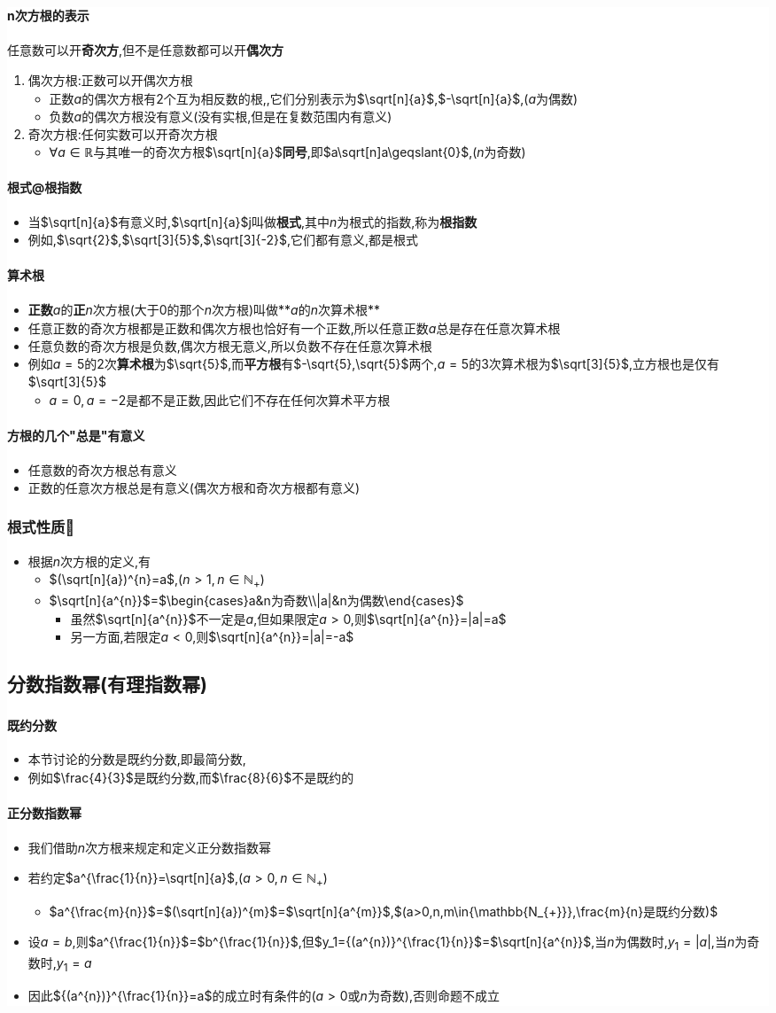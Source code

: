 #### n次方根的表示

任意数可以开**奇次方**,但不是任意数都可以开**偶次方**

1. 偶次方根:正数可以开偶次方根
   - 正数$a$的偶次方根有2个互为相反数的根,,它们分别表示为$\sqrt[n]{a}$,$-\sqrt[n]{a}$,($a$为偶数)
   - 负数$a$的偶次方根没有意义(没有实根,但是在复数范围内有意义)
2. 奇次方根:任何实数可以开奇次方根
   - $\forall a\in\mathbb{R}$与其唯一的奇次方根$\sqrt[n]{a}$**同号**,即$a\sqrt[n]a\geqslant{0}$,($n$为奇数)

#### 根式@根指数

- 当$\sqrt[n]{a}$有意义时,$\sqrt[n]{a}$j叫做**根式**,其中$n$为根式的指数,称为**根指数**
- 例如,$\sqrt{2}$,$\sqrt[3]{5}$,$\sqrt[3]{-2}$,它们都有意义,都是根式

#### 算术根

- **正数**$a$的**正**$n$次方根(大于0的那个$n$次方根)叫做**$a$的$n$次算术根**
- 任意正数的奇次方根都是正数和偶次方根也恰好有一个正数,所以任意正数$a$总是存在任意次算术根
- 任意负数的奇次方根是负数,偶次方根无意义,所以负数不存在任意次算术根
- 例如$a=5$的$2$次**算术根**为$\sqrt{5}$,而**平方根**有$-\sqrt{5},\sqrt{5}$两个,$a=5$的$3$次算术根为$\sqrt[3]{5}$,立方根也是仅有$\sqrt[3]{5}$
  - $a=0,a=-2$是都不是正数,因此它们不存在任何次算术平方根

#### 方根的几个"总是"有意义

- 任意数的奇次方根总有意义
- 正数的任意次方根总是有意义(偶次方根和奇次方根都有意义)

### 根式性质👺

- 根据$n$次方根的定义,有
  - $(\sqrt[n]{a})^{n}=a$,$(n>1,n\in{\mathbb{N}_{+}})$
  - $\sqrt[n]{a^{n}}$=$\begin{cases}a&n为奇数\\|a|&n为偶数\end{cases}$
    - 虽然$\sqrt[n]{a^{n}}$不一定是$a$,但如果限定$a>0$,则$\sqrt[n]{a^{n}}=|a|=a$
    - 另一方面,若限定$a<0$,则$\sqrt[n]{a^{n}}=|a|=-a$



## 分数指数幂(有理指数幂)

#### 既约分数

- 本节讨论的分数是既约分数,即最简分数,
- 例如$\frac{4}{3}$是既约分数,而$\frac{8}{6}$不是既约的

#### 正分数指数幂

- 我们借助$n$次方根来规定和定义正分数指数幂
- 若约定$a^{\frac{1}{n}}=\sqrt[n]{a}$,$(a>0,n\in\mathbb{N_{+}})$
  - $a^{\frac{m}{n}}$=$(\sqrt[n]{a})^{m}$=$\sqrt[n]{a^{m}}$,$(a>0,n,m\in{\mathbb{N_{+}}},\frac{m}{n}是既约分数)$

- 设$a=b$,则$a^{\frac{1}{n}}$=$b^{\frac{1}{n}}$,但$y_1={(a^{n})}^{\frac{1}{n}}$=$\sqrt[n]{a^{n}}$,当$n$为偶数时,$y_1=|a|$,当$n$为奇数时,$y_1=a$
- 因此${(a^{n})}^{\frac{1}{n}}=a$的成立时有条件的($a>0$或$n$为奇数),否则命题不成立
